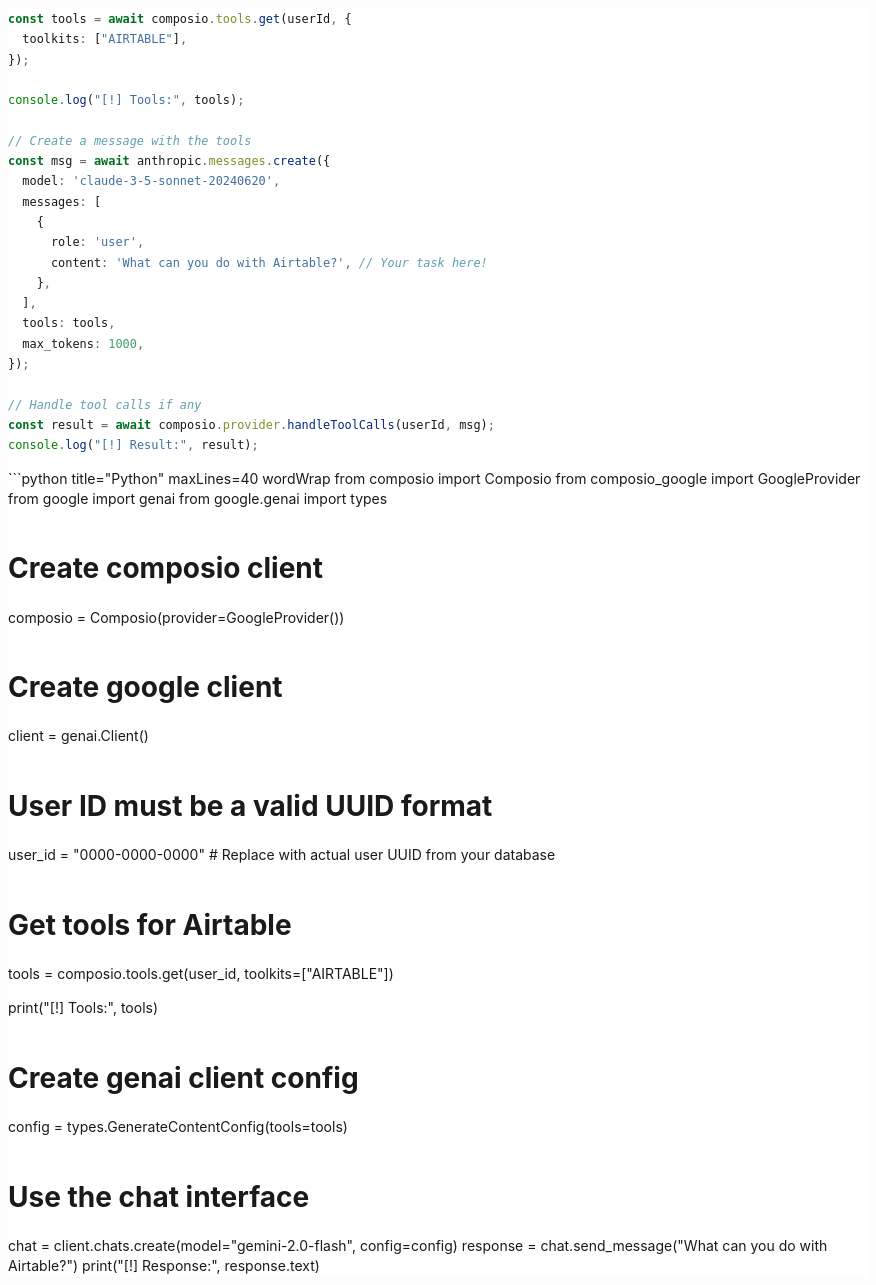 ```typescript title="TypeScript" maxLines=40 wordWrap
const tools = await composio.tools.get(userId, {
  toolkits: ["AIRTABLE"],
});

console.log("[!] Tools:", tools);

// Create a message with the tools
const msg = await anthropic.messages.create({
  model: 'claude-3-5-sonnet-20240620',
  messages: [
    {
      role: 'user',
      content: 'What can you do with Airtable?', // Your task here!
    },
  ],
  tools: tools,
  max_tokens: 1000,
});

// Handle tool calls if any
const result = await composio.provider.handleToolCalls(userId, msg);
console.log("[!] Result:", result);
```

</Tab>
<Tab title="Google (Python)">
```python title="Python" maxLines=40 wordWrap
from composio import Composio
from composio_google import GoogleProvider
from google import genai
from google.genai import types

# Create composio client
composio = Composio(provider=GoogleProvider())
# Create google client
client = genai.Client()

# User ID must be a valid UUID format
user_id = "0000-0000-0000"  # Replace with actual user UUID from your database

# Get tools for Airtable
tools = composio.tools.get(user_id, toolkits=["AIRTABLE"])

print("[!] Tools:", tools)

# Create genai client config
config = types.GenerateContentConfig(tools=tools)

# Use the chat interface
chat = client.chats.create(model="gemini-2.0-flash", config=config)
response = chat.send_message("What can you do with Airtable?")
print("[!] Response:", response.text)
```
